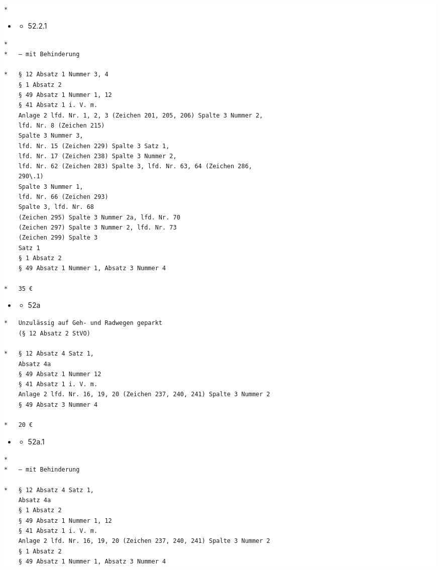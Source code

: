     *

*    *   52.2.1

    *
    *   – mit Behinderung

    *   § 12 Absatz 1 Nummer 3, 4
        § 1 Absatz 2
        § 49 Absatz 1 Nummer 1, 12
        § 41 Absatz 1 i. V. m.
        Anlage 2 lfd. Nr. 1, 2, 3 (Zeichen 201, 205, 206) Spalte 3 Nummer 2,
        lfd. Nr. 8 (Zeichen 215)
        Spalte 3 Nummer 3,
        lfd. Nr. 15 (Zeichen 229) Spalte 3 Satz 1,
        lfd. Nr. 17 (Zeichen 238) Spalte 3 Nummer 2,
        lfd. Nr. 62 (Zeichen 283) Spalte 3, lfd. Nr. 63, 64 (Zeichen 286,
        290\.1)
        Spalte 3 Nummer 1,
        lfd. Nr. 66 (Zeichen 293)
        Spalte 3, lfd. Nr. 68
        (Zeichen 295) Spalte 3 Nummer 2a, lfd. Nr. 70
        (Zeichen 297) Spalte 3 Nummer 2, lfd. Nr. 73
        (Zeichen 299) Spalte 3
        Satz 1
        § 1 Absatz 2
        § 49 Absatz 1 Nummer 1, Absatz 3 Nummer 4

    *   35 €


*    *   52a

    *   Unzulässig auf Geh- und Radwegen geparkt
        (§ 12 Absatz 2 StVO)

    *   § 12 Absatz 4 Satz 1,
        Absatz 4a
        § 49 Absatz 1 Nummer 12
        § 41 Absatz 1 i. V. m.
        Anlage 2 lfd. Nr. 16, 19, 20 (Zeichen 237, 240, 241) Spalte 3 Nummer 2
        § 49 Absatz 3 Nummer 4

    *   20 €


*    *   52a.1

    *
    *   – mit Behinderung

    *   § 12 Absatz 4 Satz 1,
        Absatz 4a
        § 1 Absatz 2
        § 49 Absatz 1 Nummer 1, 12
        § 41 Absatz 1 i. V. m.
        Anlage 2 lfd. Nr. 16, 19, 20 (Zeichen 237, 240, 241) Spalte 3 Nummer 2
        § 1 Absatz 2
        § 49 Absatz 1 Nummer 1, Absatz 3 Nummer 4
